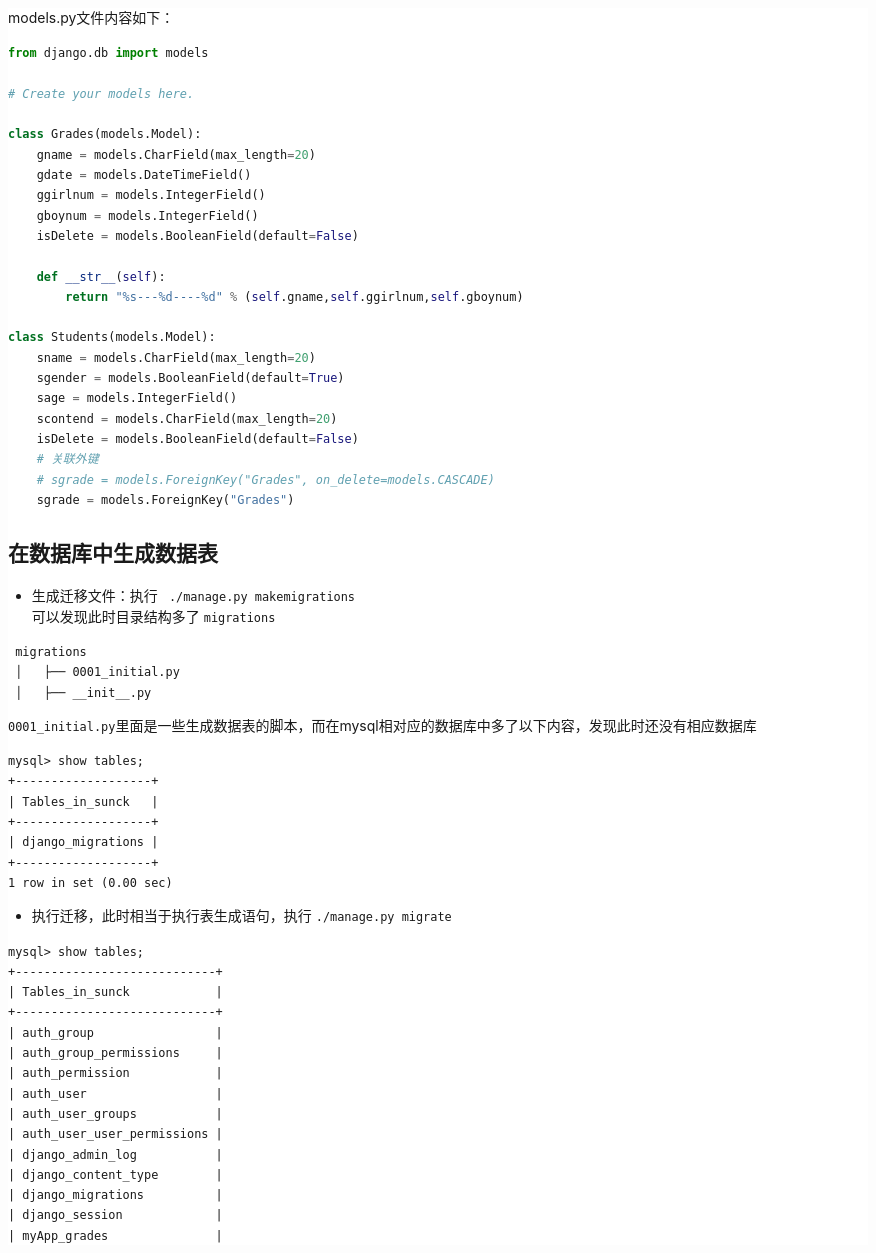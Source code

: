 models.py文件内容如下：
```py
from django.db import models

# Create your models here.

class Grades(models.Model):
    gname = models.CharField(max_length=20)
    gdate = models.DateTimeField()
    ggirlnum = models.IntegerField()
    gboynum = models.IntegerField()
    isDelete = models.BooleanField(default=False)
    
    def __str__(self):
        return "%s---%d----%d" % (self.gname,self.ggirlnum,self.gboynum)

class Students(models.Model):
    sname = models.CharField(max_length=20)
    sgender = models.BooleanField(default=True)
    sage = models.IntegerField()
    scontend = models.CharField(max_length=20)
    isDelete = models.BooleanField(default=False)
    # 关联外键
    # sgrade = models.ForeignKey("Grades", on_delete=models.CASCADE)
    sgrade = models.ForeignKey("Grades")
```


## 在数据库中生成数据表
- 生成迁移文件：执行 ` ./manage.py makemigrations`  
可以发现此时目录结构多了 `migrations`
```sh
 migrations
 │   ├── 0001_initial.py
 │   ├── __init__.py

```
`0001_initial.py`里面是一些生成数据表的脚本，而在mysql相对应的数据库中多了以下内容，发现此时还没有相应数据库
```
mysql> show tables;
+-------------------+
| Tables_in_sunck   |
+-------------------+
| django_migrations |
+-------------------+
1 row in set (0.00 sec)
```

- 执行迁移，此时相当于执行表生成语句，执行 `./manage.py migrate`
```
mysql> show tables;
+----------------------------+
| Tables_in_sunck            |
+----------------------------+
| auth_group                 |
| auth_group_permissions     |
| auth_permission            |
| auth_user                  |
| auth_user_groups           |
| auth_user_user_permissions |
| django_admin_log           |
| django_content_type        |
| django_migrations          |
| django_session             |
| myApp_grades               |
```